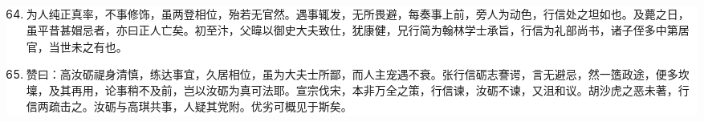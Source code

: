 64. <span id="列传第四十五-高汝砺_张行信-64"></span>
为人纯正真率，不事修饰，虽两登相位，殆若无官然。遇事辄发，无所畏避，每奏事上前，旁人为动色，行信处之坦如也。及薨之日，虽平昔甚媢忌者，亦曰正人亡矣。初至汴，父暐以御史大夫致仕，犹康健，兄行简为翰林学士承旨，行信为礼部尚书，诸子侄多中第居官，当世未之有也。

65. <span id="列传第四十五-高汝砺_张行信-65"></span>
赞曰：高汝砺禔身清慎，练达事宜，久居相位，虽为大夫士所鄙，而人主宠遇不衰。张行信砺志謇谔，言无避忌，然一簉政途，便多坎壈，及其再用，论事稍不及前，岂以汝砺为真可法耶。宣宗伐宋，本非万全之策，行信谏，汝砺不谏，又沮和议。胡沙虎之恶未著，行信两疏击之。汝砺与高琪共事，人疑其党附。优劣可概见于斯矣。
